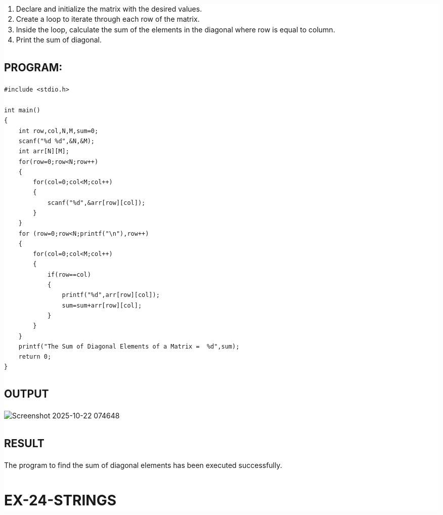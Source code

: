 1.	Declare and initialize the matrix with the desired values.
2.	Create a loop to iterate through each row of the matrix.
3.	Inside the loop, calculate the sum of the elements in the diagonal where row is equal to column.
4.	Print the sum of diagonal.

## PROGRAM:
```
#include <stdio.h>

int main()
{
    int row,col,N,M,sum=0;
    scanf("%d %d",&N,&M);
    int arr[N][M];
    for(row=0;row<N;row++)
    {
        for(col=0;col<M;col++)
        {
            scanf("%d",&arr[row][col]);
        }
    }
    for (row=0;row<N;printf("\n"),row++)
    {
        for(col=0;col<M;col++)
        {
            if(row==col)
            {
                printf("%d",arr[row][col]);
                sum=sum+arr[row][col];
            }
        }
    }
    printf("The Sum of Diagonal Elements of a Matrix =  %d",sum);
    return 0;
}

```


## OUTPUT

<img width="1159" height="448" alt="Screenshot 2025-10-22 074648" src="https://github.com/user-attachments/assets/ec695475-0145-44a5-83b1-7733fe167daf" />

 
 

 ## RESULT
 
The program to find the sum of diagonal elements has been executed successfully.

# EX-24-STRINGS
